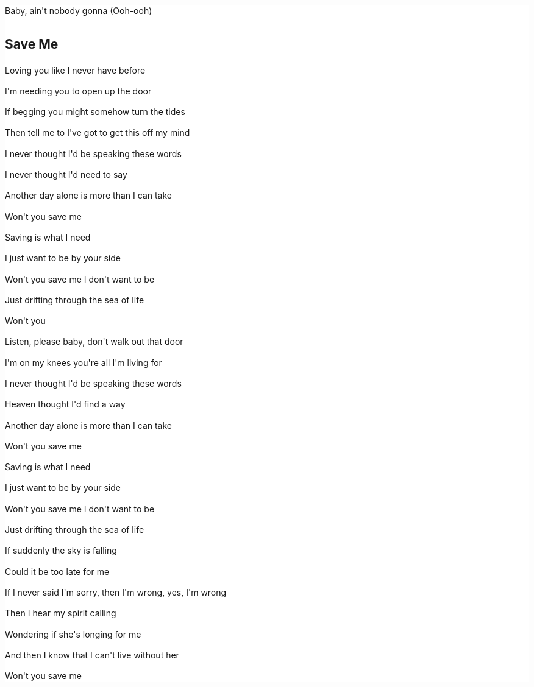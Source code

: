 Baby, ain't nobody gonna (Ooh-ooh)

## Save Me  

Loving you like I never have before

I'm needing you to open up the door

If begging you might somehow turn the tides

Then tell me to I've got to get this off my mind

I never thought I'd be speaking these words

I never thought I'd need to say

Another day alone is more than I can take

Won't you save me

Saving is what I need

I just want to be by your side

Won't you save me I don't want to be

Just drifting through the sea of life

Won't you

Listen, please baby, don't walk out that door

I'm on my knees you're all I'm living for

I never thought I'd be speaking these words

Heaven thought I'd find a way

Another day alone is more than I can take

Won't you save me

Saving is what I need

I just want to be by your side

Won't you save me I don't want to be

Just drifting through the sea of life

If suddenly the sky is falling

Could it be too late for me

If I never said I'm sorry, then I'm wrong, yes, I'm wrong

Then I hear my spirit calling

Wondering if she's longing for me

And then I know that I can't live without her

Won't you save me
